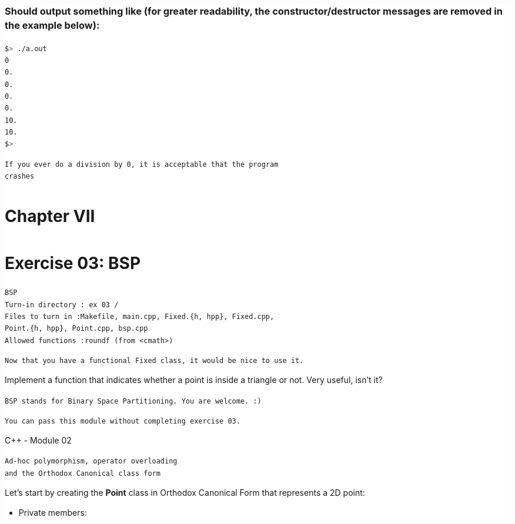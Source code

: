 ### Should output something like (for greater readability, the constructor/destructor messages are removed in the example below):

```bash
$> ./a.out
0
0.
0.
0.
0.
10.
10.
$>
```
```
If you ever do a division by 0, it is acceptable that the program
crashes
```

# Chapter VII

# Exercise 03: BSP

```
BSP
Turn-in directory : ex 03 /
Files to turn in :Makefile, main.cpp, Fixed.{h, hpp}, Fixed.cpp,
Point.{h, hpp}, Point.cpp, bsp.cpp
Allowed functions :roundf (from <cmath>)
```
```
Now that you have a functional Fixed class, it would be nice to use it.
```
Implement a function that indicates whether a point is inside a triangle or not. Very
useful, isn’t it?

```
BSP stands for Binary Space Partitioning. You are welcome. :)
```
```
You can pass this module without completing exercise 03.
```

C++ - Module 02

```
Ad-hoc polymorphism, operator overloading
and the Orthodox Canonical class form
```
Let’s start by creating the **Point** class in Orthodox Canonical Form that represents
a 2D point:

- Private members:
